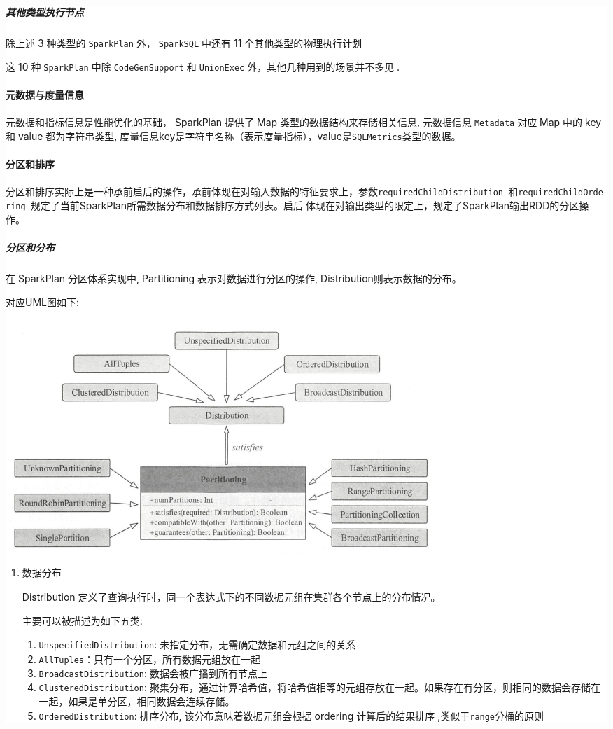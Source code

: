 ##### 其他类型执行节点

除上述 3 种类型的 `SparkPlan` 外， `SparkSQL` 中还有 11 个其他类型的物理执行计划 

这 10 种 `SparkPlan` 中除 `CodeGenSupport` 和 `UnionExec` 外，其他几种用到的场景并不多见 .

#### 元数据与度量信息

元数据和指标信息是性能优化的基础， SparkPlan 提供了 Map 类型的数据结构来存储相关信息, 元数据信息 `Metadata` 对应 Map 中的 key 和 value 都为字符串类型, 度量信息key是字符串名称（表示度量指标），value是`SQLMetrics`类型的数据。

#### 分区和排序

分区和排序实际上是一种承前启后的操作，承前体现在对输入数据的特征要求上，参数`requiredChildDistribution `和`requiredChildOrdering `规定了当前SparkPlan所需数据分布和数据排序方式列表。启后 体现在对输出类型的限定上，规定了SparkPlan输出RDD的分区操作。

##### 分区和分布

在 SparkPlan 分区体系实现中, Partitioning 表示对数据进行分区的操作, Distribution则表示数据的分布。  

对应UML图如下:

<img src="./img/分区和数据分布.png" style="zoom:60%;" />

1. 数据分布

   Distribution 定义了查询执行时，同一个表达式下的不同数据元组在集群各个节点上的分布情况。

   主要可以被描述为如下五类:

   1. `UnspecifiedDistribution`: 未指定分布，无需确定数据和元组之间的关系
   2. `AllTuples`：只有一个分区，所有数据元组放在一起  
   3. `BroadcastDistribution`: 数据会被广播到所有节点上
   4. `ClusteredDistribution`: 聚集分布，通过计算哈希值，将哈希值相等的元组存放在一起。如果存在有分区，则相同的数据会存储在一起，如果是单分区，相同数据会连续存储。
   5. `OrderedDistribution`: 排序分布, 该分布意味着数据元组会根据 ordering 计算后的结果排序 ,类似于`range`分桶的原则
